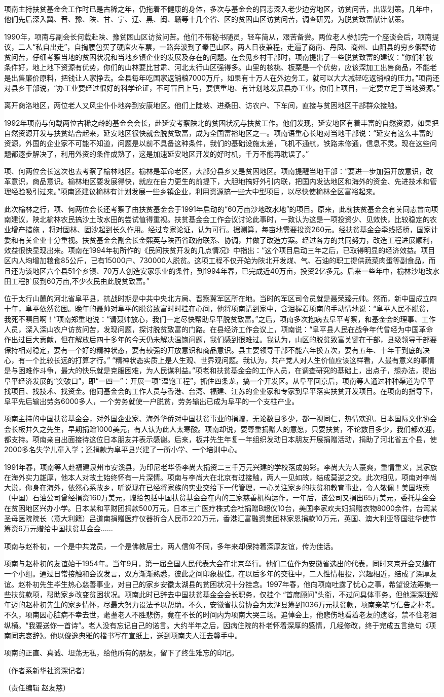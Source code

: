
项南主持扶贫基金会工作时已是古稀之年，仍拖着不健康的身体，多次与基金会的同志深入老少边穷地区，访贫问苦，出谋划策。几年中，他们先后深入冀、晋、豫、陕、甘、宁、辽、黑、闽、赣等十几个省、区的贫困山区访贫问苦，调查研究，为脱贫致富献计献策。


1990年，项南与副会长何载赴陕、豫贫困山区访贫问苦。他们不带秘书随员，轻车简从，艰苦备尝。两位老人参加完一个座谈会后，项南提议，二人“私自出走”，自掏腰包买了硬席火车票，一路奔波到了秦巴山区。两人日夜兼程，走遍了商南、丹凤、商州、山阳县的穷乡僻野访贫问苦，仔细考察当地的贫困状况和当地乡镇企业的发展及存在的问题。在会见乡村干部时，项南提出了一些脱贫致富的建议：“你们植被条件好，地上地下资源有优势，你们的山林要比甘肃、河北太行山区强得多。山里的核桃、板栗是一个优势，应该深加工出售商品，不能老是出售廉价原料，把钱让人家挣去。全县每年吃国家返销粮7000万斤，如果有十万人在外边务工，就可以大大减轻吃返销粮的压力。”项南还对县乡干部说，“办工业要经过很好的科学论证，不可盲目上马，要慎重地、有计划地发展县办工业。你们上项目，一定要立足于当地资源。”

离开商洛地区，两位老人又风尘仆仆地奔到安康地区。他们上陡坡、进桑田、访农户、下车间，直接与贫困地区干部群众接触。


1992年项南与何载两位古稀之龄的基金会会长，赴延安考察陕北的贫困状况与扶贫工作。他们发现，延安地区有着丰富的自然资源，如果把自然资源开发与扶贫结合起来，延安地区很快就会脱贫致富，成为全国富裕地区之一。项南语重心长地对当地干部说：“延安有这么丰富的资源，外国的企业家不可能不知道，问题是以前不具备这种条件，我们的基础设施太差，飞机不通航，铁路未修通，信息不灵。现在这些问题都逐步解决了，利用外资的条件成熟了，这是加速延安地区开发的好时机，千万不能再耽误了。”


项、何两位会长这次也去考察了榆林地区。榆林是革命老区，大部分县乡又是贫困地区。项南提醒当地干部：“要进一步加强开放意识，改革意识，商品意识。榆林地区要发展得快，就应在自力更生的前提下，大胆地搞好外引内联，把国内发达地区和海外的资金、先进技术和管理经验吸引过来。”项南还建议榆林有计划发展一些乡镇企业，利用资源搞一些大中型项目，以尽快使榆林全区富裕起来。


此次榆林之行，项、何两位会长还考察了由扶贫基金会于1991年启动的“60万亩沙地改水地”的项目。原来，此前扶贫基金会有关同志曾向项南建议，陕北榆林农民搞沙土改水田的尝试值得重视。扶贫基金会工作会议讨论此事时，一致认为这是一项投资少、见效快，比较稳定的农业增产措施 
，将对固林、固沙起到长久作用。经过专家论证，认为可行。据测算，每亩地需要投资260元。经扶贫基金会牵线搭桥，国家计委和有关企业十分重视。扶贫基金会副会长金熙英与陕西省政府联系、协调，并做了改造方案。经过各方的共同努力，改造工程进展顺利，效益很快显现出来。项南在1994年初所作的《民间扶贫开发的几点情况》中指出：“这个项目启动三年之后，已取得明显的经济效益。项目区内人均增加粮食85公斤，已有15000户、730000人脱贫。这项工程不仅开始为陕北开发煤、气、石油的职工提供蔬菜肉蛋等副食品，而且还为该地区六个县51个乡镇、70万人创造安家乐业的条件，到1994年春，已完成近40万亩，投资2亿多元。后来一些年中，榆林沙地改水田工程扩展到60万亩,不少农民由此脱贫致富。”


位于太行山麓的河北省阜平县，抗战时期是中共中央北方局、晋察冀军区所在地。当时的军区司令员就是聂荣臻元帅。然而，新中国成立四十年，阜平依然贫困。晚年的聂帅对阜平的脱贫致富时时挂在心间，他将项南请到家中，含泪握着项南的手动情地说：“阜平人民不脱贫，我死不瞑目啊！”项南郑重地说：“请聂帅放心，我们一定尽快帮助阜平脱贫致富。”之后，项南多次抱病去阜平考察，和基金会的理事、工作人员，深入深山农户访贫问苦，发现问题，探讨脱贫致富的门路。在县经济工作会议上，项南说：“阜平县人民在战争年代曾经为中国革命作出过巨大贡献，但在解放后四十多年的今天仍未解决温饱问题，我们感到很难过。我认为，山区的脱贫致富关键在干部，县级领导干部要保持相对稳定，要有一个好的精神状态，要有较强的开放意识和商品意识。县主要领导干部不能六年换五次，要有五年、十年干到底的决心，有一个比较长远的打算才行。” 
“精神状态实质上是人生观、世界观问题。我认为，共产党人对人生价值应该这样看，人最有意义的事情是与困难作斗争，最大的快乐就是克服困难，为人民谋利益。”项老和扶贫基金会的工作人员，在调查研究的基础上，出点子，想办法，提出阜平经济发展的“突破口”，即“一四一”：开展一项“温饱工程”，抓住四条龙，搞一个开发区。从阜平回京后，项南等人通过种种渠道为阜平找项目、找技术、找资金。他同基金会的工作人员与香港、台湾、福建、江苏的企业家和专家到阜平落实扶贫开发项目。在项南的指导下，阜平先后输出劳务6000多人，一个劳务就使一户脱贫，劳务输出已成为阜平的一个支柱产业。


项南主持的中国扶贫基金会，对外国企业家、海外华侨对中国扶贫事业的捐赠，无论数目多少，都一视同仁，热情欢迎。日本国际文化协会会长板井久之先生，早期捐赠1000美元，有人认为此人太寒酸。项南却说，要尊重捐赠人的意愿，只要扶贫，不论数目多少，我们都欢迎，都支持。项南亲自出面接待这位日本朋友并表示感谢。后来，板井先生年复一年组织发动日本朋友开展捐赠活动，捐助了河北省五个县，使2000多名失学儿童入学；还捐款为阜平县兴建了一所小学、一个培训中心。


1991年春，项南等人赴福建泉州市安溪县，为印尼老华侨李尚大捐资二三千万元兴建的学校落成剪彩。李尚大为人豪爽，重情重义，其家族在海外实力雄厚，他本人对故土始终怀有一片深情。项南与李尚大在北京有过接触，两人一见如故，结成莫逆之交。此次相见，项南对李尚大说，你身在海外，依然心系故乡，听说现在已经将家族的实业交给下一代管理，一心关注家乡的扶贫和教育事业，令人敬佩！美国埃索（中国）石油公司曾经捐资160万美元，赠给包括中国扶贫基金会在内的三家慈善机构运作。一年后，该公司又捐出65万美元，委托基金会在贫困地区兴办小学。日本某和平财团捐款500万元，日本三广医疗株式会社捐赠B超仪10台，美国李家欢夫妇捐赠衣物8000余件，台湾某圣母医院院长（意大利籍）吕道南捐赠医疗仪器折合人民币220万元，香港汇富融资集团林家恩捐款10万元，英国、澳大利亚等国驻华使节筹资6万元赠给中国扶贫基金会……

项南与赵朴初，一个是中共党员，一个是佛教居士，两人信仰不同，多年来却保持着深厚友谊，传为佳话。


项南与赵朴初的友谊始于1954年。当年9月，第一届全国人民代表大会在北京举行。他们二位作为安徽省选出的代表，同时来京开会又编在一个小组。通过日常接触和会议发言，双方渐渐熟悉，彼此之间印象极佳。在以后多年的交往中，二人性情相投，兴趣相近，结成了深厚友谊。赵朴初先生毕生热心慈善事业，对自己的家乡安徽太湖县的贫困状况十分挂念。1997年春，他向项南吐露了忧心之事，希望设法筹集一些扶贫款项，帮助家乡改变贫困状况。项南此时已辞去中国扶贫基金会会长职务，仅挂个 
“首席顾问”头衔，不过问具体事务。但他深深理解年迈的赵朴初先生的家乡情怀，尽最大努力设法予以帮助。不久，安徽省扶贫协会为太湖县筹到1036万元扶贫款，项南亲笔写信告之朴老。不久，项南因心脏病不幸去世，耄耋老人不胜悲伤，竟在不长的时间内为项南大哭三场。追悼会上，他悲伤地看着老友的遗容，禁不住老泪纵横。“我要送你一首诗”。老人没有忘记自己的诺言。大约半年之后，因病住院的朴老怀着深厚的感情，几经修改，终于完成五言绝句《项南同志哀辞》。他以俊逸典雅的楷书写在宣纸上，送到项南夫人汪去馨手中。

项南的正直、真诚、坦荡无私，给他所有的朋友，留下了终生难忘的印记。

（作者系新华社资深记者）

（责任编辑 赵友慈）


